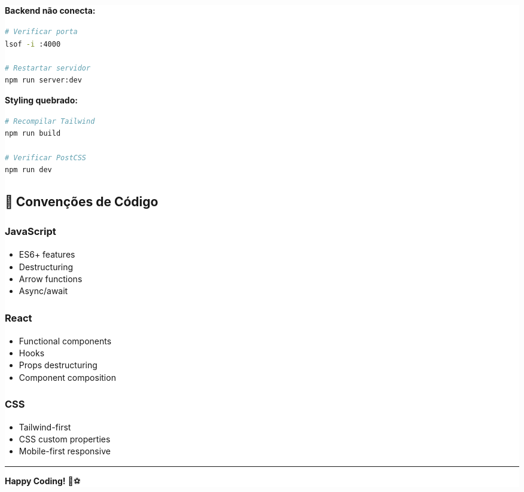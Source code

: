 **Backend não conecta:**
```bash
# Verificar porta
lsof -i :4000

# Restartar servidor
npm run server:dev
```

**Styling quebrado:**
```bash
# Recompilar Tailwind
npm run build

# Verificar PostCSS
npm run dev
```

## 📝 Convenções de Código

### JavaScript
- ES6+ features
- Destructuring
- Arrow functions
- Async/await

### React
- Functional components
- Hooks
- Props destructuring
- Component composition

### CSS
- Tailwind-first
- CSS custom properties
- Mobile-first responsive

---

**Happy Coding!** 🚀⚽